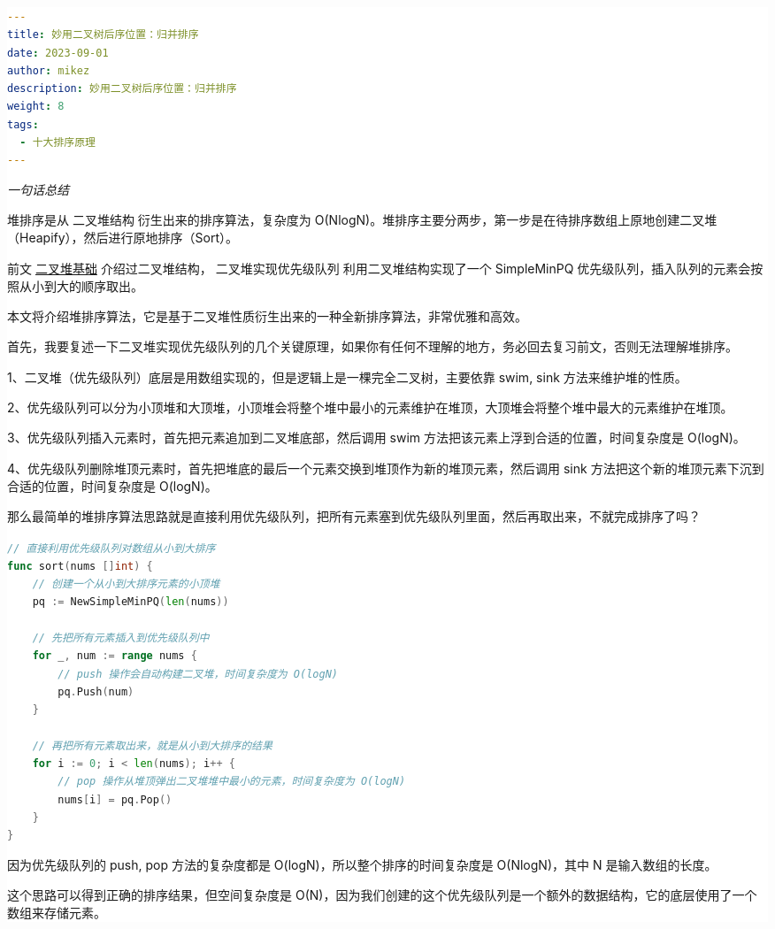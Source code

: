 ```yaml
---
title: 妙用二叉树后序位置：归并排序
date: 2023-09-01
author: mikez
description: 妙用二叉树后序位置：归并排序
weight: 8
tags:
  - 十大排序原理
---
```


_一句话总结_

堆排序是从
二叉堆结构 衍生出来的排序算法，复杂度为 O(NlogN)。堆排序主要分两步，第一步是在待排序数组上原地创建二叉堆（Heapify），然后进行原地排序（Sort）。

前文 [二叉堆基础](./../data-structures/25-binary-heap-principle-visualization.md) 介绍过二叉堆结构，
二叉堆实现优先级队列 利用二叉堆结构实现了一个 SimpleMinPQ 优先级队列，插入队列的元素会按照从小到大的顺序取出。

本文将介绍堆排序算法，它是基于二叉堆性质衍生出来的一种全新排序算法，非常优雅和高效。

首先，我要复述一下二叉堆实现优先级队列的几个关键原理，如果你有任何不理解的地方，务必回去复习前文，否则无法理解堆排序。

1、二叉堆（优先级队列）底层是用数组实现的，但是逻辑上是一棵完全二叉树，主要依靠 swim, sink 方法来维护堆的性质。

2、优先级队列可以分为小顶堆和大顶堆，小顶堆会将整个堆中最小的元素维护在堆顶，大顶堆会将整个堆中最大的元素维护在堆顶。

3、优先级队列插入元素时，首先把元素追加到二叉堆底部，然后调用 swim 方法把该元素上浮到合适的位置，时间复杂度是 O(logN)。

4、优先级队列删除堆顶元素时，首先把堆底的最后一个元素交换到堆顶作为新的堆顶元素，然后调用 sink 方法把这个新的堆顶元素下沉到合适的位置，时间复杂度是 O(logN)。

那么最简单的堆排序算法思路就是直接利用优先级队列，把所有元素塞到优先级队列里面，然后再取出来，不就完成排序了吗？

```go
// 直接利用优先级队列对数组从小到大排序
func sort(nums []int) {
    // 创建一个从小到大排序元素的小顶堆
    pq := NewSimpleMinPQ(len(nums))

    // 先把所有元素插入到优先级队列中
    for _, num := range nums {
        // push 操作会自动构建二叉堆，时间复杂度为 O(logN)
        pq.Push(num)
    }

    // 再把所有元素取出来，就是从小到大排序的结果
    for i := 0; i < len(nums); i++ {
        // pop 操作从堆顶弹出二叉堆堆中最小的元素，时间复杂度为 O(logN)
        nums[i] = pq.Pop()
    }
}
```

因为优先级队列的 push, pop 方法的复杂度都是 O(logN)，所以整个排序的时间复杂度是 O(NlogN)，其中 N 是输入数组的长度。

这个思路可以得到正确的排序结果，但空间复杂度是 O(N)，因为我们创建的这个优先级队列是一个额外的数据结构，它的底层使用了一个数组来存储元素。
